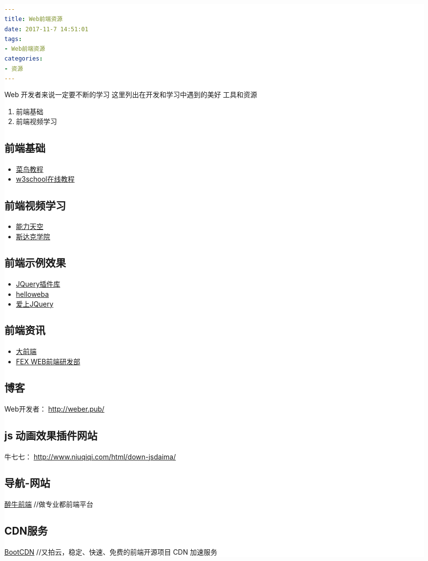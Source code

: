 ```yaml
---
title: Web前端资源
date: 2017-11-7 14:51:01
tags:
- Web前端资源
categories: 
- 资源
---
```


Web 开发者来说一定要不断的学习
这里列出在开发和学习中遇到的美好 工具和资源

1. 前端基础
2. 前端视频学习

## 前端基础 ##

- [菜鸟教程](http://www.runoob.com)
- [w3school在线教程](http://www.w3school.com.cn)

## 前端视频学习 ##

- [能力天空](http://www.ablesky.com)
- [斯达克学院](https://new.stuq.org)

## 前端示例效果 ##

- [JQuery插件库](http://www.jq22.com/)
- [helloweba](https://www.helloweba.com)
- [爱上JQuery](http://www.ijquery.cn)

## 前端资讯 ##

- [大前端](http://www.daqianduan.com)
- [FEX WEB前端研发部](http://fex.baidu.com)

## 博客
Web开发者： http://weber.pub/

## js 动画效果插件网站
牛七七： http://www.niuqiqi.com/html/down-jsdaima/

## 导航-网站 ##
[醉牛前端](http://f2er.club/)   //做专业都前端平台

## CDN服务 ##
[BootCDN](http://www.bootcdn.cn/)  //又拍云，稳定、快速、免费的前端开源项目 CDN 加速服务
